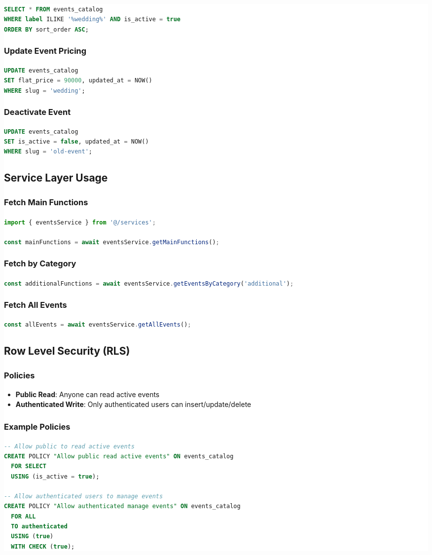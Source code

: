 ```sql
SELECT * FROM events_catalog 
WHERE label ILIKE '%wedding%' AND is_active = true 
ORDER BY sort_order ASC;
```

### Update Event Pricing

```sql
UPDATE events_catalog 
SET flat_price = 90000, updated_at = NOW() 
WHERE slug = 'wedding';
```

### Deactivate Event

```sql
UPDATE events_catalog 
SET is_active = false, updated_at = NOW() 
WHERE slug = 'old-event';
```

## Service Layer Usage

### Fetch Main Functions

```typescript
import { eventsService } from '@/services';

const mainFunctions = await eventsService.getMainFunctions();
```

### Fetch by Category

```typescript
const additionalFunctions = await eventsService.getEventsByCategory('additional');
```

### Fetch All Events

```typescript
const allEvents = await eventsService.getAllEvents();
```

## Row Level Security (RLS)

### Policies

- **Public Read**: Anyone can read active events
- **Authenticated Write**: Only authenticated users can insert/update/delete

### Example Policies

```sql
-- Allow public to read active events
CREATE POLICY "Allow public read active events" ON events_catalog
  FOR SELECT
  USING (is_active = true);

-- Allow authenticated users to manage events
CREATE POLICY "Allow authenticated manage events" ON events_catalog
  FOR ALL
  TO authenticated
  USING (true)
  WITH CHECK (true);
```
